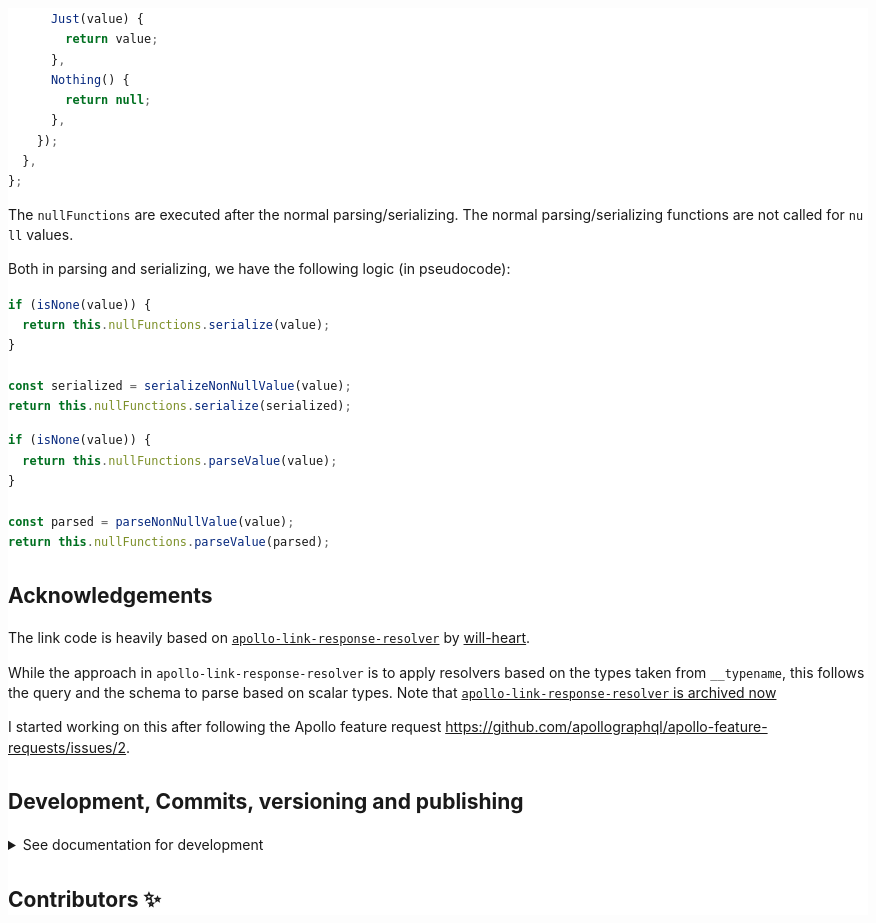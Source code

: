 ```typescript
      Just(value) {
        return value;
      },
      Nothing() {
        return null;
      },
    });
  },
};
```

The `nullFunctions` are executed after the normal parsing/serializing. The normal parsing/serializing functions are not called for `null` values.

Both in parsing and serializing, we have the following logic (in pseudocode):

```ts
if (isNone(value)) {
  return this.nullFunctions.serialize(value);
}

const serialized = serializeNonNullValue(value);
return this.nullFunctions.serialize(serialized);
```

```ts
if (isNone(value)) {
  return this.nullFunctions.parseValue(value);
}

const parsed = parseNonNullValue(value);
return this.nullFunctions.parseValue(parsed);
```

## Acknowledgements

The link code is heavily based on [`apollo-link-response-resolver`](https://github.com/with-heart/apollo-link-response-resolver) by [will-heart](https://github.com/with-heart).

While the approach in `apollo-link-response-resolver` is to apply resolvers based on the types taken from `__typename`, this follows the query and the schema to parse based on scalar types. Note that [`apollo-link-response-resolver` is archived now](https://github.com/with-heart/apollo-link-response-resolver/issues/18)

I started working on this after following the Apollo feature request https://github.com/apollographql/apollo-feature-requests/issues/2.

## Development, Commits, versioning and publishing

<details><summary>See documentation for development</summary></details>

## Contributors ✨
